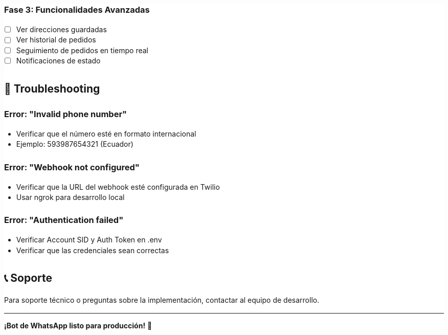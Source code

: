 ### Fase 3: Funcionalidades Avanzadas
- [ ] Ver direcciones guardadas
- [ ] Ver historial de pedidos
- [ ] Seguimiento de pedidos en tiempo real
- [ ] Notificaciones de estado

## 🐛 Troubleshooting

### Error: "Invalid phone number"
- Verificar que el número esté en formato internacional
- Ejemplo: 593987654321 (Ecuador)

### Error: "Webhook not configured"
- Verificar que la URL del webhook esté configurada en Twilio
- Usar ngrok para desarrollo local

### Error: "Authentication failed"
- Verificar Account SID y Auth Token en .env
- Verificar que las credenciales sean correctas

## 📞 Soporte

Para soporte técnico o preguntas sobre la implementación, contactar al equipo de desarrollo.

---

**¡Bot de WhatsApp listo para producción!** 🚀
